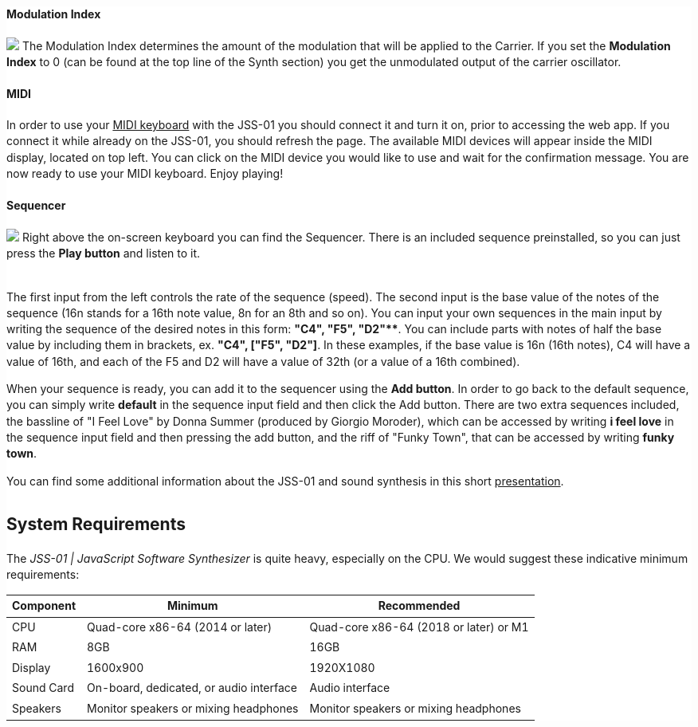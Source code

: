 #### Modulation Index

<img width="80px" src="./screenshots/elements/mod_index.png">
The Modulation Index determines the amount of the modulation that will be applied to the Carrier. If you set the <strong>Modulation Index</strong> to 0 (can be found at the top line of the Synth section) you get the unmodulated output of the carrier oscillator.

#### MIDI

In order to use your [MIDI keyboard](https://en.wikipedia.org/wiki/MIDI_keyboard) with the JSS-01 you should connect it and turn it on, prior to accessing the web app. If you connect it while already on the JSS-01, you should refresh the page. The available MIDI devices will appear inside the MIDI display, located on top left. You can click on the MIDI device you would like to use and wait for the confirmation message. You are now ready to use your MIDI keyboard. Enjoy playing!

#### Sequencer

<img width="900px" src="./screenshots/elements/sequencer.png">
Right above the on-screen keyboard you can find the Sequencer. There is an included sequence preinstalled, so you can just press the <strong>Play button</strong> and listen to it. <br><br>

The first input from the left controls the rate of the sequence (speed). The second input is the base value of the notes of the sequence (16n stands for a 16th note value, 8n for an 8th and so on). You can input your own sequences in the main input by writing the sequence of the desired notes in this form: <strong>"C4", "F5", "D2"\*\*</strong>. You can include parts with notes of half the base value by including them in brackets, ex. <strong>"C4", ["F5", "D2"]</strong>. In these examples, if the base value is 16n (16th notes), C4 will have a value of 16th, and each of the F5 and D2 will have a value of 32th (or a value of a 16th combined).

When your sequence is ready, you can add it to the sequencer using the <strong>Add button</strong>. In order to go back to the default sequence, you can simply write <strong>default</strong> in the sequence input field and then click the Add button. There are two extra sequences included, the bassline of "I Feel Love" by Donna Summer (produced by Giorgio Moroder), which can be accessed by writing <strong>i feel love</strong> in the sequence input field and then pressing the add button, and the riff of "Funky Town", that can be accessed by writing <strong>funky town</strong>.

You can find some additional information about the JSS-01 and sound synthesis in this short [presentation](./public/assets/presentation/JSS%20Presentation.pdf).

## System Requirements

The _JSS-01 | JavaScript Software Synthesizer_ is quite heavy, especially on the CPU. We would suggest these indicative minimum requirements:

| Component  | Minimum                                 | Recommended                            |
| ---------- | --------------------------------------- | -------------------------------------- |
| CPU        | Quad-core x86-64 (2014 or later)        | Quad-core x86-64 (2018 or later) or M1 |
| RAM        | 8GB                                     | 16GB                                   |
| Display    | 1600x900                                | 1920X1080                              |
| Sound Card | On-board, dedicated, or audio interface | Audio interface                        |
| Speakers   | Monitor speakers or mixing headphones   | Monitor speakers or mixing headphones  |
